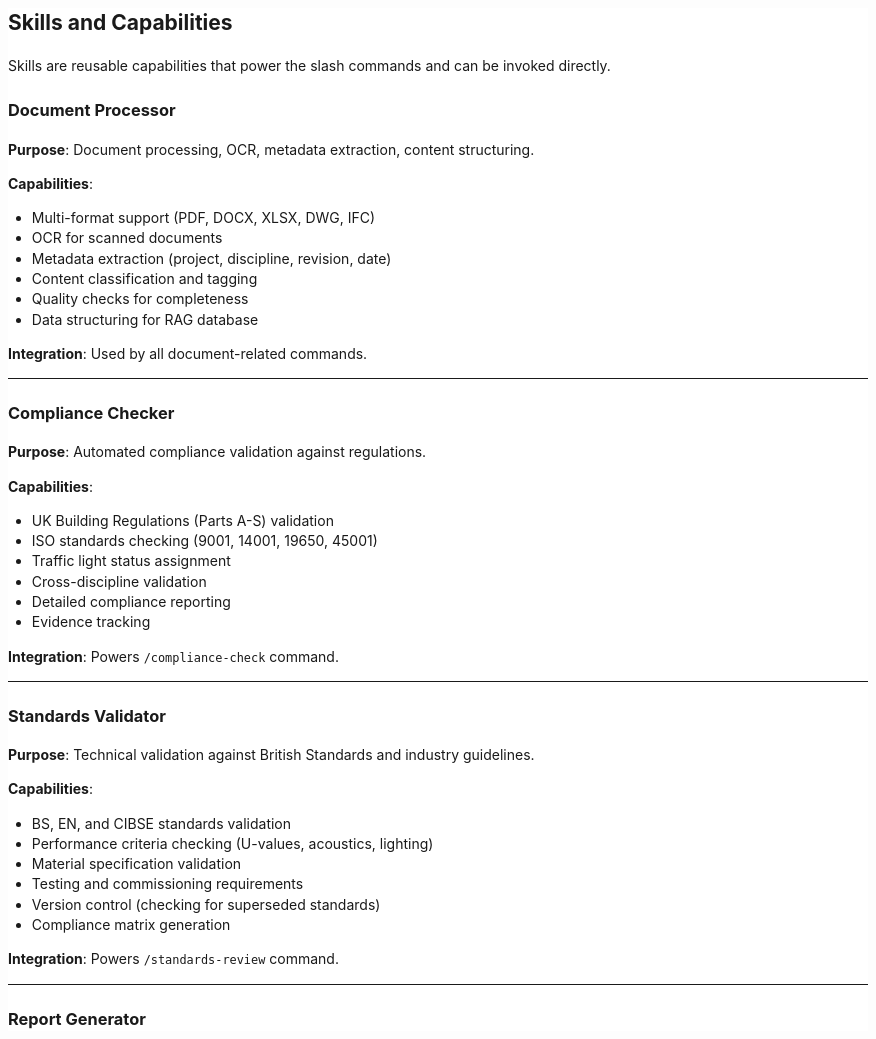 
## Skills and Capabilities

Skills are reusable capabilities that power the slash commands and can be invoked directly.

### Document Processor

**Purpose**: Document processing, OCR, metadata extraction, content structuring.

**Capabilities**:
- Multi-format support (PDF, DOCX, XLSX, DWG, IFC)
- OCR for scanned documents
- Metadata extraction (project, discipline, revision, date)
- Content classification and tagging
- Quality checks for completeness
- Data structuring for RAG database

**Integration**: Used by all document-related commands.

---

### Compliance Checker

**Purpose**: Automated compliance validation against regulations.

**Capabilities**:
- UK Building Regulations (Parts A-S) validation
- ISO standards checking (9001, 14001, 19650, 45001)
- Traffic light status assignment
- Cross-discipline validation
- Detailed compliance reporting
- Evidence tracking

**Integration**: Powers `/compliance-check` command.

---

### Standards Validator

**Purpose**: Technical validation against British Standards and industry guidelines.

**Capabilities**:
- BS, EN, and CIBSE standards validation
- Performance criteria checking (U-values, acoustics, lighting)
- Material specification validation
- Testing and commissioning requirements
- Version control (checking for superseded standards)
- Compliance matrix generation

**Integration**: Powers `/standards-review` command.

---

### Report Generator
